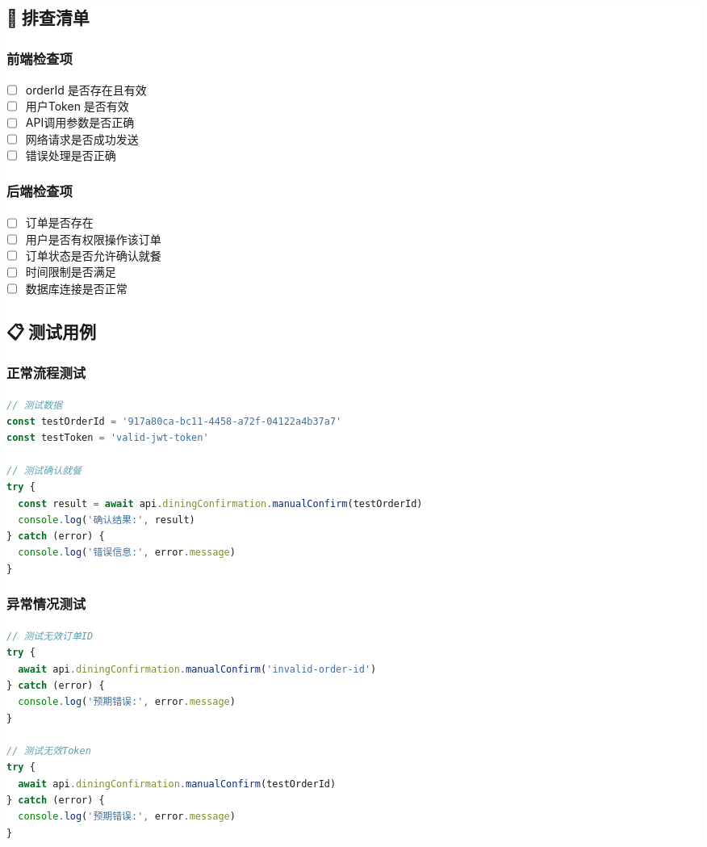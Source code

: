 ## 🔧 排查清单

### 前端检查项
- [ ] orderId 是否存在且有效
- [ ] 用户Token 是否有效
- [ ] API调用参数是否正确
- [ ] 网络请求是否成功发送
- [ ] 错误处理是否正确

### 后端检查项
- [ ] 订单是否存在
- [ ] 用户是否有权限操作该订单
- [ ] 订单状态是否允许确认就餐
- [ ] 时间限制是否满足
- [ ] 数据库连接是否正常

## 📋 测试用例

### 正常流程测试
```javascript
// 测试数据
const testOrderId = '917a80ca-bc11-4458-a72f-04122a4b37a7'
const testToken = 'valid-jwt-token'

// 测试确认就餐
try {
  const result = await api.diningConfirmation.manualConfirm(testOrderId)
  console.log('确认结果:', result)
} catch (error) {
  console.log('错误信息:', error.message)
}
```

### 异常情况测试
```javascript
// 测试无效订单ID
try {
  await api.diningConfirmation.manualConfirm('invalid-order-id')
} catch (error) {
  console.log('预期错误:', error.message)
}

// 测试无效Token
try {
  await api.diningConfirmation.manualConfirm(testOrderId)
} catch (error) {
  console.log('预期错误:', error.message)
}
```
